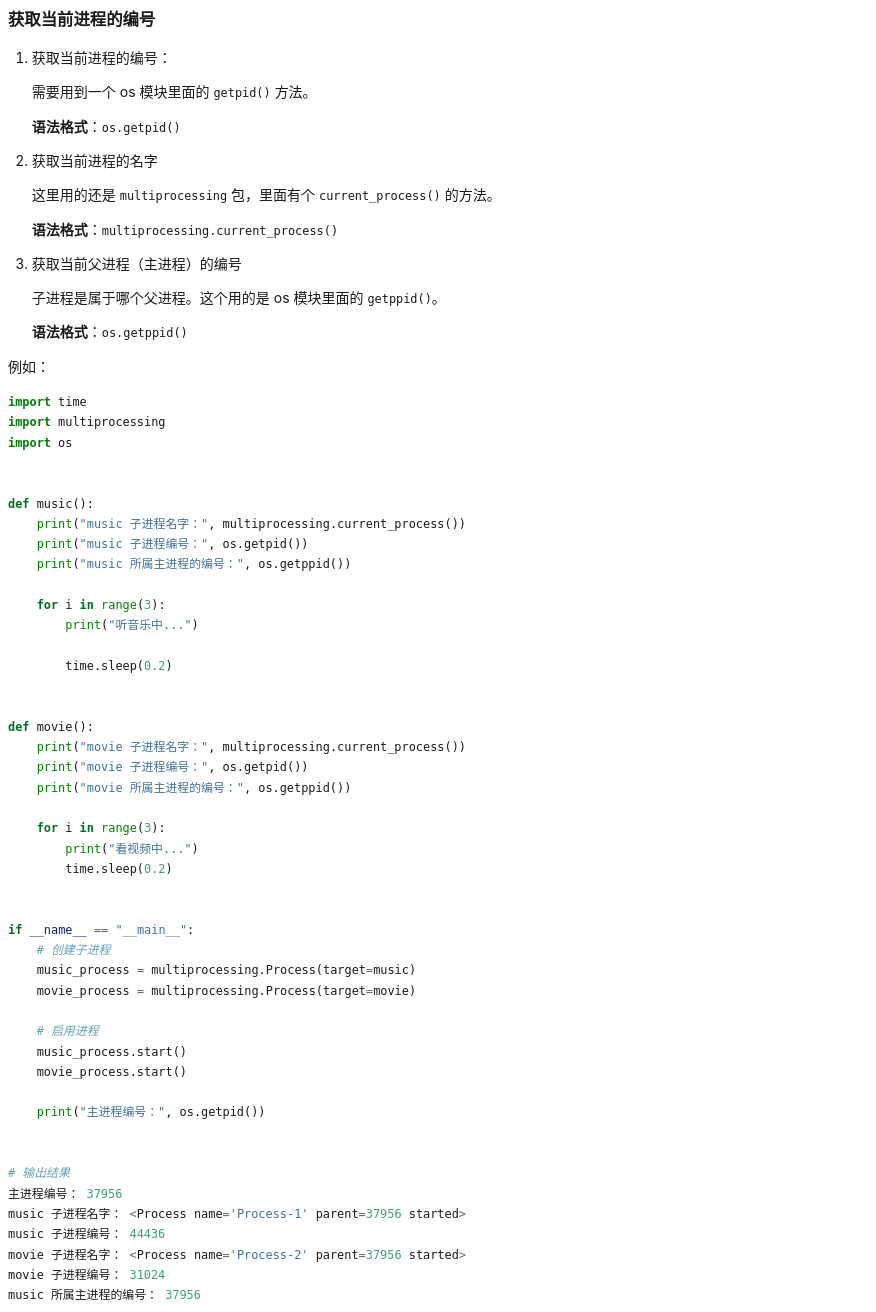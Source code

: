 ### 获取当前进程的编号

1. 获取当前进程的编号：

    需要用到一个 os 模块里面的 `getpid()` 方法。
    
    **语法格式**：`os.getpid()`

2. 获取当前进程的名字

    这里用的还是 `multiprocessing` 包，里面有个 `current_process()` 的方法。
    
    **语法格式**：`multiprocessing.current_process()`

3. 获取当前父进程（主进程）的编号

    子进程是属于哪个父进程。这个用的是 os 模块里面的 `getppid()`。
    
    **语法格式**：`os.getppid()`

例如：

```python
import time
import multiprocessing
import os


def music():
    print("music 子进程名字：", multiprocessing.current_process())
    print("music 子进程编号：", os.getpid())
    print("music 所属主进程的编号：", os.getppid())

    for i in range(3):
        print("听音乐中...")

        time.sleep(0.2)


def movie():
    print("movie 子进程名字：", multiprocessing.current_process())
    print("movie 子进程编号：", os.getpid())
    print("movie 所属主进程的编号：", os.getppid())

    for i in range(3):
        print("看视频中...")
        time.sleep(0.2)


if __name__ == "__main__":
    # 创建子进程
    music_process = multiprocessing.Process(target=music)
    movie_process = multiprocessing.Process(target=movie)

    # 启用进程
    music_process.start()
    movie_process.start()

    print("主进程编号：", os.getpid())


# 输出结果
主进程编号： 37956
music 子进程名字： <Process name='Process-1' parent=37956 started>
music 子进程编号： 44436
movie 子进程名字： <Process name='Process-2' parent=37956 started>
movie 子进程编号： 31024
music 所属主进程的编号： 37956
```
